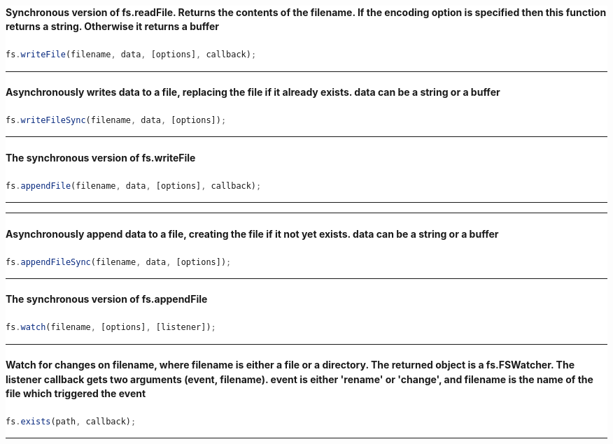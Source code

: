 
#### Synchronous version of fs.readFile. Returns the contents of the filename. If the encoding option is specified then this function returns a string. Otherwise it returns a buffer

```js
fs.writeFile(filename, data, [options], callback);
```

---

#### Asynchronously writes data to a file, replacing the file if it already exists. data can be a string or a buffer

```js
fs.writeFileSync(filename, data, [options]);
```

---

#### The synchronous version of fs.writeFile

```js
fs.appendFile(filename, data, [options], callback);
```

---

---

#### Asynchronously append data to a file, creating the file if it not yet exists. data can be a string or a buffer

```js
fs.appendFileSync(filename, data, [options]);
```

---

#### The synchronous version of fs.appendFile

```js
fs.watch(filename, [options], [listener]);
```

---

#### Watch for changes on filename, where filename is either a file or a directory. The returned object is a fs.FSWatcher. The listener callback gets two arguments (event, filename). event is either 'rename' or 'change', and filename is the name of the file which triggered the event

```js
fs.exists(path, callback);
```

---